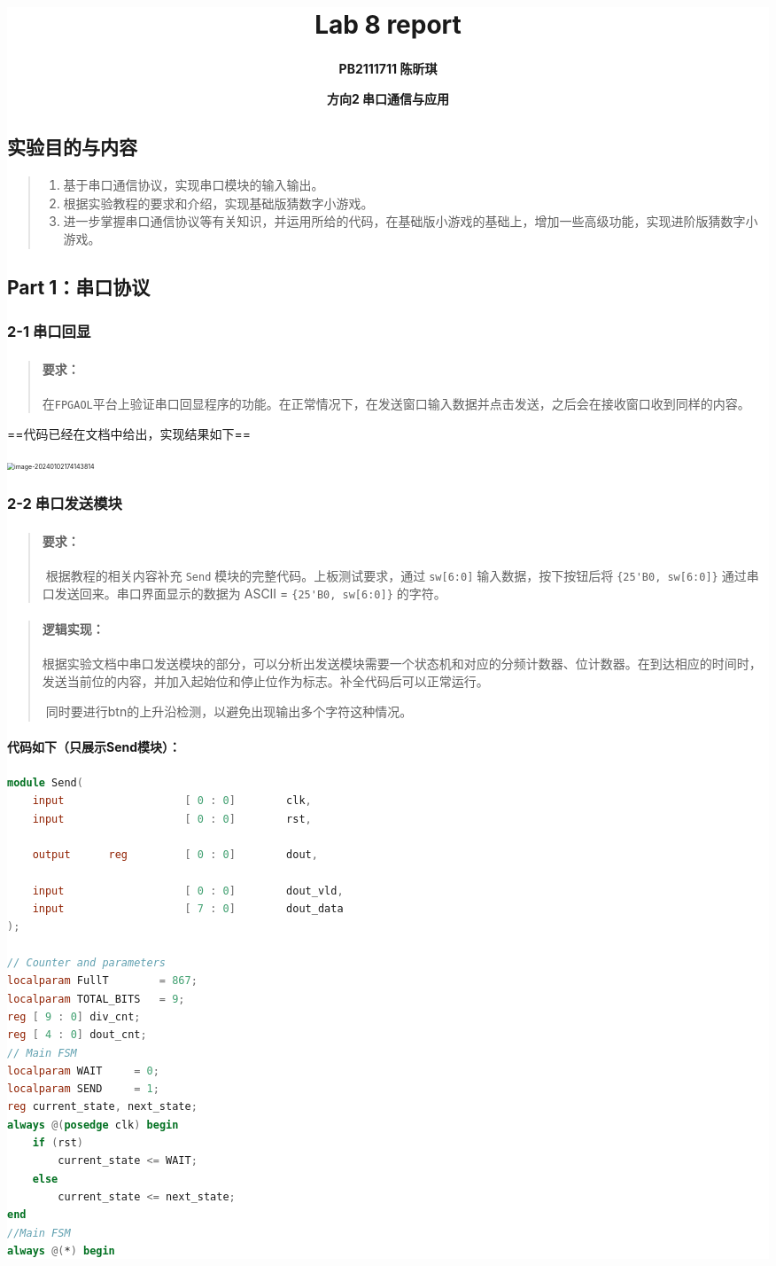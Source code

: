 # <center>Lab 8 report</center>

**<center>PB2111711 陈昕琪</center>**

**<center>方向2 串口通信与应用</center>**

## 实验目的与内容
> 1. 基于串口通信协议，实现串口模块的输入输出。
> 2. 根据实验教程的要求和介绍，实现基础版猜数字小游戏。
> 3. 进一步掌握串口通信协议等有关知识，并运用所给的代码，在基础版小游戏的基础上，增加一些高级功能，实现进阶版猜数字小游戏。

## Part 1：串口协议

### 2-1 串口回显

> #### 要求：
> ​	在`FPGAOL`平台上验证串口回显程序的功能。在正常情况下，在发送窗口输入数据并点击发送，之后会在接收窗口收到同样的内容。

==代码已经在文档中给出，实现结果如下==

<img src="C:\Users\28932\AppData\Roaming\Typora\typora-user-images\image-20240102174143814.png" alt="image-20240102174143814" style="zoom: 50%;" />

### 2-2 串口发送模块

> #### 要求：
>
> ​	根据教程的相关内容补充 `Send` 模块的完整代码。上板测试要求，通过 `sw[6:0]` 输入数据，按下按钮后将 `{25'B0, sw[6:0]}` 通过串口发送回来。串口界面显示的数据为 ASCII = `{25'B0, sw[6:0]}` 的字符。

> #### 逻辑实现：
> ​	根据实验文档中串口发送模块的部分，可以分析出发送模块需要一个状态机和对应的分频计数器、位计数器。在到达相应的时间时，发送当前位的内容，并加入起始位和停止位作为标志。补全代码后可以正常运行。
>
> ​	同时要进行btn的上升沿检测，以避免出现输出多个字符这种情况。

#### 代码如下（只展示Send模块）：
```v
module Send(
    input                   [ 0 : 0]        clk, 
    input                   [ 0 : 0]        rst,

    output      reg         [ 0 : 0]        dout,

    input                   [ 0 : 0]        dout_vld,
    input                   [ 7 : 0]        dout_data
);

// Counter and parameters
localparam FullT        = 867;
localparam TOTAL_BITS   = 9;
reg [ 9 : 0] div_cnt;           
reg [ 4 : 0] dout_cnt;          
// Main FSM
localparam WAIT     = 0;
localparam SEND     = 1;
reg current_state, next_state;
always @(posedge clk) begin
    if (rst)
        current_state <= WAIT;
    else
        current_state <= next_state;
end
//Main FSM
always @(*) begin
```